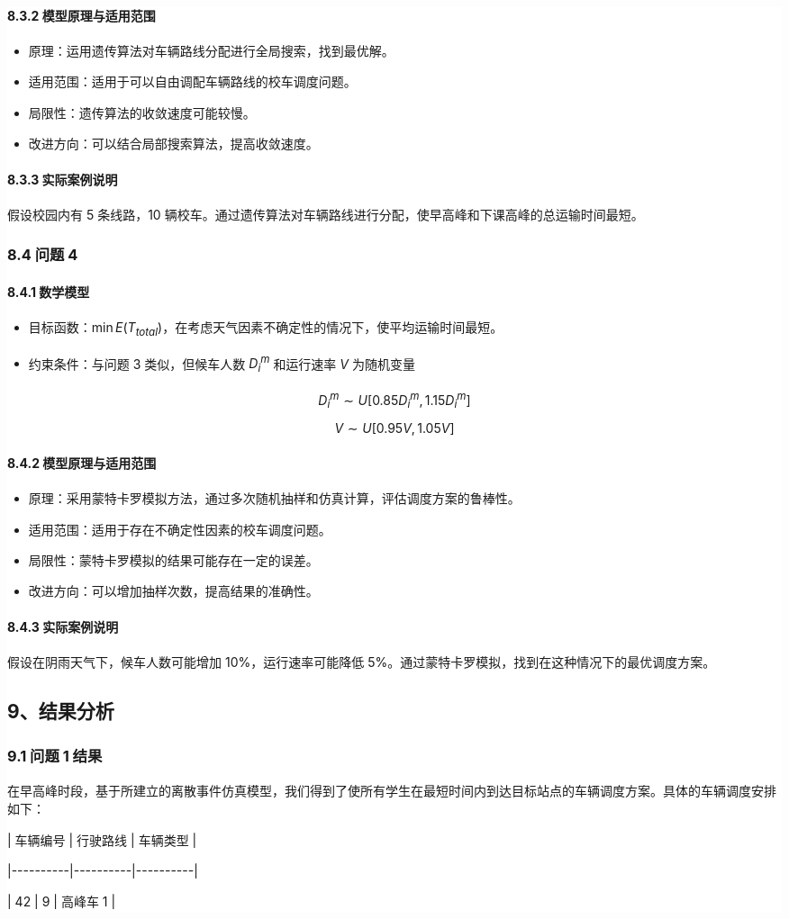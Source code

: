 
#### 8.3.2 模型原理与适用范围

- 原理：运用遗传算法对车辆路线分配进行全局搜索，找到最优解。

- 适用范围：适用于可以自由调配车辆路线的校车调度问题。

- 局限性：遗传算法的收敛速度可能较慢。

- 改进方向：可以结合局部搜索算法，提高收敛速度。

  

#### 8.3.3 实际案例说明

假设校园内有 5 条线路，10 辆校车。通过遗传算法对车辆路线进行分配，使早高峰和下课高峰的总运输时间最短。

  

### 8.4 问题 4

#### 8.4.1 数学模型

- 目标函数：$\min E(T_{total})$，在考虑天气因素不确定性的情况下，使平均运输时间最短。

- 约束条件：与问题 3 类似，但候车人数 $D_i^m$ 和运行速率 $V$ 为随机变量

$$D_i^m\sim U[0.85D_i^m,1.15D_i^m]$$ $$V\sim U[0.95V,1.05V]$$

  

#### 8.4.2 模型原理与适用范围

- 原理：采用蒙特卡罗模拟方法，通过多次随机抽样和仿真计算，评估调度方案的鲁棒性。

- 适用范围：适用于存在不确定性因素的校车调度问题。

- 局限性：蒙特卡罗模拟的结果可能存在一定的误差。

- 改进方向：可以增加抽样次数，提高结果的准确性。

  

#### 8.4.3 实际案例说明

假设在阴雨天气下，候车人数可能增加 10%，运行速率可能降低 5%。通过蒙特卡罗模拟，找到在这种情况下的最优调度方案。

  

## 9、结果分析

  

### 9.1 问题 1 结果

在早高峰时段，基于所建立的离散事件仿真模型，我们得到了使所有学生在最短时间内到达目标站点的车辆调度方案。具体的车辆调度安排如下：

  

| 车辆编号 | 行驶路线 | 车辆类型 |

|----------|----------|----------|

| 42 | 9 | 高峰车 1 |
